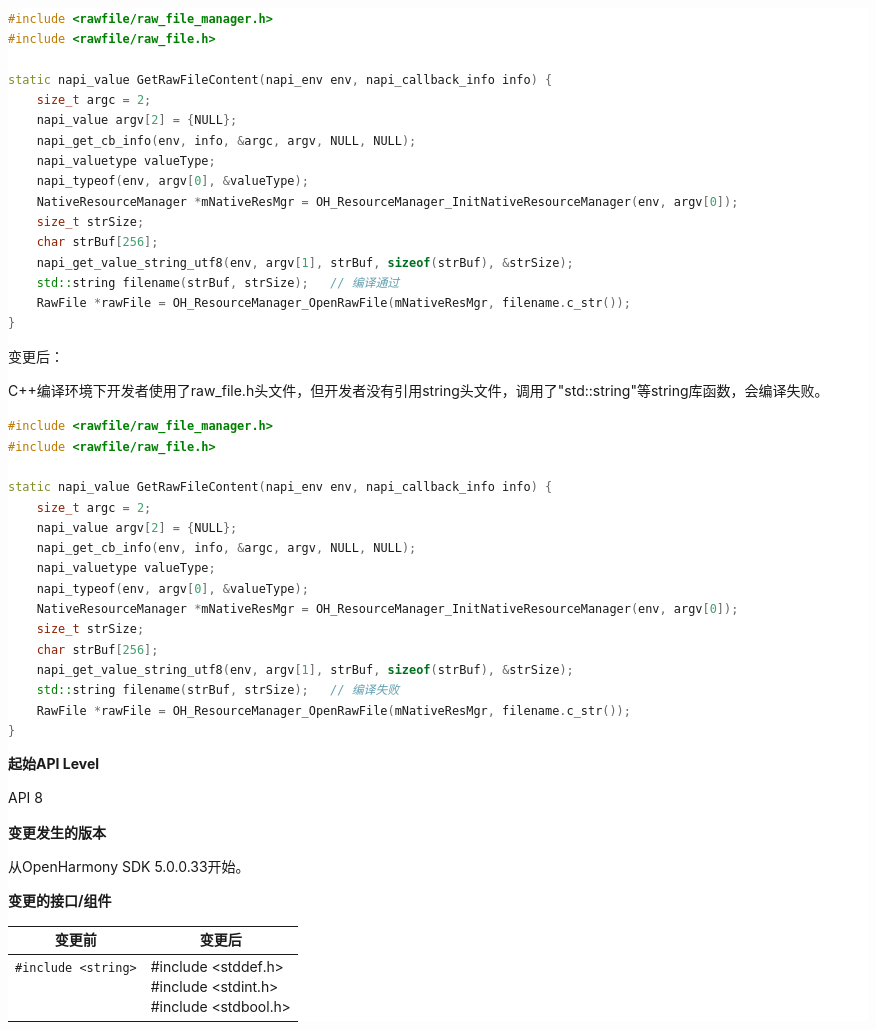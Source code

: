 ```cpp
#include <rawfile/raw_file_manager.h>
#include <rawfile/raw_file.h>

static napi_value GetRawFileContent(napi_env env, napi_callback_info info) {
    size_t argc = 2;
    napi_value argv[2] = {NULL};
    napi_get_cb_info(env, info, &argc, argv, NULL, NULL);
    napi_valuetype valueType;
    napi_typeof(env, argv[0], &valueType);
    NativeResourceManager *mNativeResMgr = OH_ResourceManager_InitNativeResourceManager(env, argv[0]);
    size_t strSize;
    char strBuf[256];
    napi_get_value_string_utf8(env, argv[1], strBuf, sizeof(strBuf), &strSize);
    std::string filename(strBuf, strSize);   // 编译通过
    RawFile *rawFile = OH_ResourceManager_OpenRawFile(mNativeResMgr, filename.c_str());
}
```

变更后：

C++编译环境下开发者使用了raw_file.h头文件，但开发者没有引用string头文件，调用了"std::string"等string库函数，会编译失败。

```cpp
#include <rawfile/raw_file_manager.h>
#include <rawfile/raw_file.h>

static napi_value GetRawFileContent(napi_env env, napi_callback_info info) {
    size_t argc = 2;
    napi_value argv[2] = {NULL};
    napi_get_cb_info(env, info, &argc, argv, NULL, NULL);
    napi_valuetype valueType;
    napi_typeof(env, argv[0], &valueType);
    NativeResourceManager *mNativeResMgr = OH_ResourceManager_InitNativeResourceManager(env, argv[0]);
    size_t strSize;
    char strBuf[256];
    napi_get_value_string_utf8(env, argv[1], strBuf, sizeof(strBuf), &strSize);
    std::string filename(strBuf, strSize);   // 编译失败
    RawFile *rawFile = OH_ResourceManager_OpenRawFile(mNativeResMgr, filename.c_str());
}
```

**起始API Level**

API 8

**变更发生的版本**

从OpenHarmony SDK 5.0.0.33开始。

**变更的接口/组件**

| 变更前                      | 变更后                                                          |
|----------------------------|--------------------------------------------------------------|
| `#include <string>`| #include <stddef.h><br>#include <stdint.h><br>#include <stdbool.h> |

